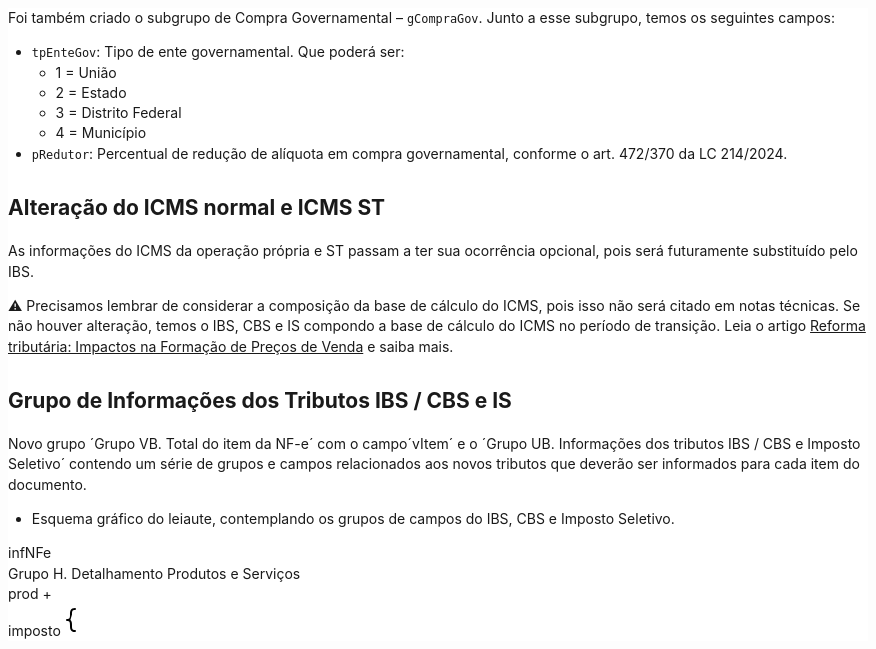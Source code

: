 Foi também criado o subgrupo de Compra Governamental – `gCompraGov`. Junto a esse subgrupo, temos os seguintes campos:

- `tpEnteGov`: Tipo de ente governamental. Que poderá ser:
  - 1 = União
  - 2 = Estado
  - 3 = Distrito Federal
  - 4 = Município
- `pRedutor`: Percentual de redução de alíquota em compra governamental, conforme o art. 472/370 da LC 214/2024.

## Alteração do ICMS normal e ICMS ST

As informações do ICMS da operação própria e ST passam a ter sua ocorrência opcional, pois será futuramente substituído pelo IBS.

⚠️ Precisamos lembrar de considerar a composição da base de cálculo do ICMS, pois isso não será citado em notas técnicas. Se não houver alteração, temos o IBS, CBS e IS compondo a base de cálculo do ICMS no período de transição. Leia o artigo [Reforma tributária: Impactos na Formação de Preços de Venda](https://papofiscal.blog/posts/reforma-tributaria-formacao-precos-de-venda) e saiba mais.

## Grupo de Informações dos Tributos IBS / CBS e IS

Novo grupo ´Grupo VB. Total do item da NF-e´ com o campo´vItem´ e o ´Grupo UB. Informações dos tributos IBS / CBS e Imposto Seletivo´ contendo um série de grupos e campos relacionados aos novos tributos que deverão ser informados para cada item do documento.

- Esquema gráfico do leiaute, contemplando os grupos de campos do IBS, CBS e Imposto Seletivo.

<div class="grid grid-cols-[minmax(0px,_1fr)_minmax(0px,_0.85fr)_minmax(0px,_1fr)]
  p-1 gap-1 ring-1 rounded ring-0.8b5cf6] overflow-hidden">
  <div class="row-span-2 row-start-1 col-start-1 flex gap-4 flex-col justify-end items-center">
    <div class="w-full max-w-44 min-w-28 p-2 flex flex-col border rounded-lg shadow-md">
      <span class="text-center text-sm text-gray-500">infNFe</span>
    </div>
    <i class="ph-bold ph-arrow-down text-4xl text-green-700"></i>
  </div>
  <div class="row-span-3 row-start-3 col-start-1 flex gap-4 flex-col justify-center items-center">
    <div class="max-w-44 min-w-28 p-2 flex flex-col border rounded-lg shadow-md">
      <span class="text-center text-sm text-gray-500">Grupo H.</span>
      <span class="text-center text-xs text-gray-500">Detalhamento Produtos e Serviços</span>
    </div>
    <i class="ph-bold ph-arrow-down text-4xl text-green-700"></i>
  </div>
  <div class="row-start-6 col-start-1 flex flex-col justify-center items-center">
    <div class="w-full max-w-44 min-w-28 p-1 flex flex-col border rounded-lg shadow-md">
      <span class="text-center text-sm text-gray-500 relative">prod
        <span class="absolute -right-1">+</span>
      </span>
    </div>
  </div>
  <div class="row-start-7 col-start-1">
    <div class="w-full flex flex-row gap-0.5 justify-center items-center">
      <span class="grow max-w-44 min-w-24 ml-0 sm:ml-6 text-center text-sm text-gray-500 p-1 border rounded-lg shadow-md relative">imposto</span>
      <svg 
      xmlns="http://www.w3.org/2000/svg" 
      width="32" height="32" fill="#000000" viewBox="0 0 256 256"> <path d="M43.18,128a29.78,29.78,0,0,1,8,10.26c4.8,9.9,4.8,22,4.8,33.74,0,24.31,1,36,24,36a8,8,0,0,1,0,16c-17.48,0-29.32-6.14-35.2-18.26-4.8-9.9-4.8-22-4.8-33.74,0-24.31-1-36-24-36a8,8,0,0,1,0-16c23,0,24-11.69,24-36,0-11.72,0-23.84,4.8-33.74C50.68,38.14,62.52,32,80,32a8,8,0,0,1,0,16C57,48,56,59.69,56,84c0,11.72,0,23.84-4"></path></svg>
    </div>
  </div>
  <div class="row-start-7 col-start-2 w-full flex justify-start items-center">
    <div class="w-40 flex flex-col gap-4">